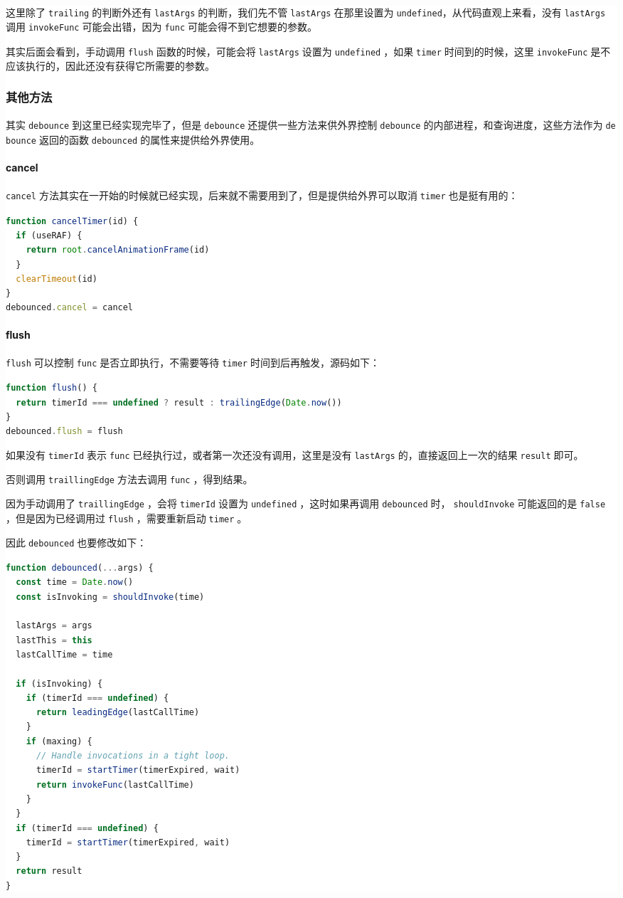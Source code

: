 这里除了 `trailing` 的判断外还有 `lastArgs` 的判断，我们先不管 `lastArgs` 在那里设置为 `undefined`，从代码直观上来看，没有 `lastArgs` 调用 `invokeFunc` 可能会出错，因为 `func` 可能会得不到它想要的参数。

其实后面会看到，手动调用 `flush` 函数的时候，可能会将 `lastArgs` 设置为 `undefined` ，如果 `timer` 时间到的时候，这里 `invokeFunc` 是不应该执行的，因此还没有获得它所需要的参数。

### 其他方法

其实 `debounce`  到这里已经实现完毕了，但是 `debounce` 还提供一些方法来供外界控制 `debounce` 的内部进程，和查询进度，这些方法作为 `debounce` 返回的函数 `debounced` 的属性来提供给外界使用。

#### cancel

`cancel` 方法其实在一开始的时候就已经实现，后来就不需要用到了，但是提供给外界可以取消 `timer` 也是挺有用的：

```javascript
function cancelTimer(id) {
  if (useRAF) {
    return root.cancelAnimationFrame(id)
  }
  clearTimeout(id)
}
debounced.cancel = cancel
```

#### flush

`flush` 可以控制 `func` 是否立即执行，不需要等待 `timer` 时间到后再触发，源码如下：

```javascript
function flush() {
  return timerId === undefined ? result : trailingEdge(Date.now())
}
debounced.flush = flush
```

如果没有 `timerId` 表示 `func` 已经执行过，或者第一次还没有调用，这里是没有 `lastArgs` 的，直接返回上一次的结果 `result` 即可。

否则调用 `traillingEdge` 方法去调用 `func` ，得到结果。

因为手动调用了 `traillingEdge` ，会将 `timerId` 设置为 `undefined` ，这时如果再调用 `debounced` 时， `shouldInvoke` 可能返回的是 `false` ，但是因为已经调用过 `flush` ，需要重新启动 `timer` 。

因此 `debounced` 也要修改如下：

```javascript
function debounced(...args) {
  const time = Date.now()
  const isInvoking = shouldInvoke(time)

  lastArgs = args
  lastThis = this
  lastCallTime = time

  if (isInvoking) {
    if (timerId === undefined) {
      return leadingEdge(lastCallTime)
    }
    if (maxing) {
      // Handle invocations in a tight loop.
      timerId = startTimer(timerExpired, wait)
      return invokeFunc(lastCallTime)
    }
  }
  if (timerId === undefined) {
    timerId = startTimer(timerExpired, wait)
  }
  return result
}
```